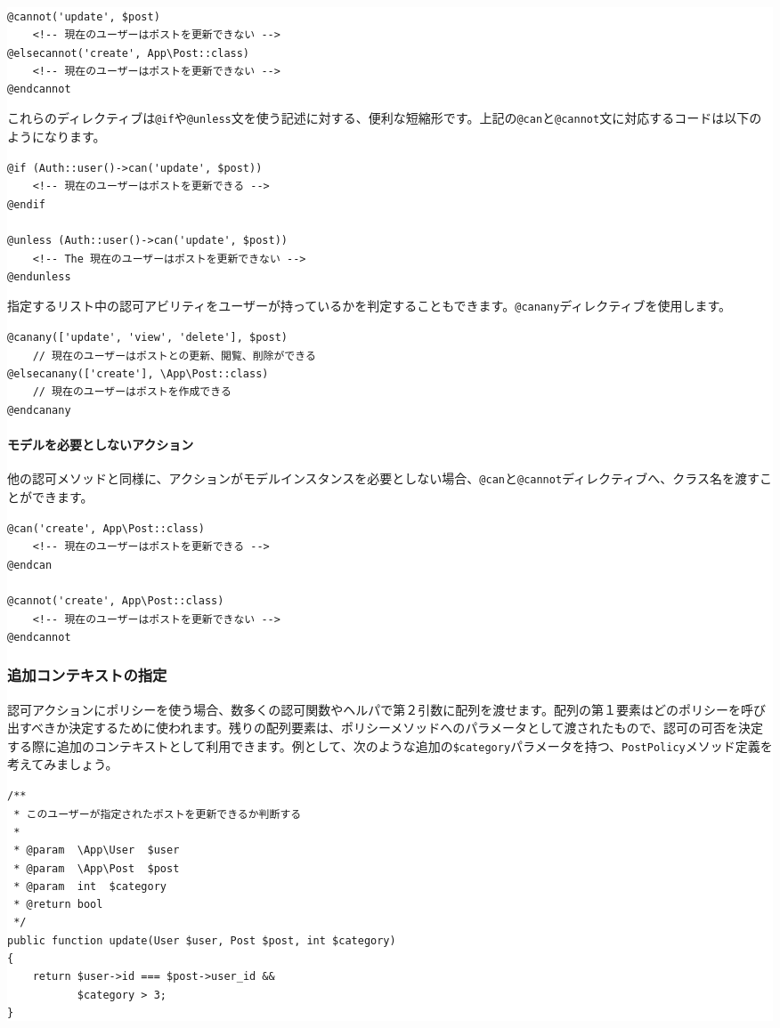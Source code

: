     @cannot('update', $post)
        <!-- 現在のユーザーはポストを更新できない -->
    @elsecannot('create', App\Post::class)
        <!-- 現在のユーザーはポストを更新できない -->
    @endcannot

これらのディレクティブは`@if`や`@unless`文を使う記述に対する、便利な短縮形です。上記の`@can`と`@cannot`文に対応するコードは以下のようになります。

    @if (Auth::user()->can('update', $post))
        <!-- 現在のユーザーはポストを更新できる -->
    @endif

    @unless (Auth::user()->can('update', $post))
        <!-- The 現在のユーザーはポストを更新できない -->
    @endunless

指定するリスト中の認可アビリティをユーザーが持っているかを判定することもできます。`@canany`ディレクティブを使用します。

    @canany(['update', 'view', 'delete'], $post)
        // 現在のユーザーはポストとの更新、閲覧、削除ができる
    @elsecanany(['create'], \App\Post::class)
        // 現在のユーザーはポストを作成できる
    @endcanany

#### モデルを必要としないアクション

他の認可メソッドと同様に、アクションがモデルインスタンスを必要としない場合、`@can`と`@cannot`ディレクティブへ、クラス名を渡すことができます。

    @can('create', App\Post::class)
        <!-- 現在のユーザーはポストを更新できる -->
    @endcan

    @cannot('create', App\Post::class)
        <!-- 現在のユーザーはポストを更新できない -->
    @endcannot

<a name="supplying-additional-context"></a>
### 追加コンテキストの指定

認可アクションにポリシーを使う場合、数多くの認可関数やヘルパで第２引数に配列を渡せます。配列の第１要素はどのポリシーを呼び出すべきか決定するために使われます。残りの配列要素は、ポリシーメソッドへのパラメータとして渡されたもので、認可の可否を決定する際に追加のコンテキストとして利用できます。例として、次のような追加の`$category`パラメータを持つ、`PostPolicy`メソッド定義を考えてみましょう。

    /**
     * このユーザーが指定されたポストを更新できるか判断する
     *
     * @param  \App\User  $user
     * @param  \App\Post  $post
     * @param  int  $category
     * @return bool
     */
    public function update(User $user, Post $post, int $category)
    {
        return $user->id === $post->user_id &&
               $category > 3;
    }

